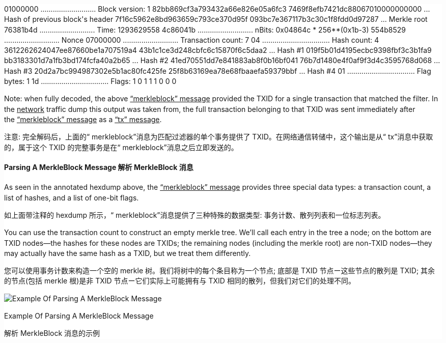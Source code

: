 01000000 ........................... Block version: 1
82bb869cf3a793432a66e826e05a6fc3
7469f8efb7421dc88067010000000000 ... Hash of previous block's header
7f16c5962e8bd963659c793ce370d95f
093bc7e367117b3c30c1f8fdd0d97287 ... Merkle root
76381b4d ........................... Time: 1293629558
4c86041b ........................... nBits: 0x04864c * 256**(0x1b-3)
554b8529 ........................... Nonce
07000000 ........................... Transaction count: 7
04 ................................. Hash count: 4
3612262624047ee87660be1a707519a4
43b1c1ce3d248cbfc6c15870f6c5daa2 ... Hash #1
019f5b01d4195ecbc9398fbf3c3b1fa9
bb3183301d7a1fb3bd174fcfa40a2b65 ... Hash #2
41ed70551dd7e841883ab8f0b16bf041
76b7d1480e4f0af9f3d4c3595768d068 ... Hash #3
20d2a7bc994987302e5b1ac80fc425fe
25f8b63169ea78e68fbaaefa59379bbf ... Hash #4
01 ................................. Flag bytes: 1
1d ................................. Flags: 1 0 1 1 1 0 0 0

Note: when fully decoded, the above [“merkleblock” message](https://developer.bitcoin.org/reference/p2p_networking.html#merkleblock) provided the TXID for a single transaction that matched the filter. In the [network](https://developer.bitcoin.org/devguide/p2p_network.html) traffic dump this output was taken from, the full transaction belonging to that TXID was sent immediately after the [“merkleblock” message](https://developer.bitcoin.org/reference/p2p_networking.html#merkleblock) as a [“tx” message](https://developer.bitcoin.org/reference/p2p_networking.html#tx).

注意: 完全解码后，上面的“ merkleblock”消息为匹配过滤器的单个事务提供了 TXID。在网络通信转储中，这个输出是从“ tx”消息中获取的，属于这个 TXID 的完整事务是在“ merkleblock”消息之后立即发送的。

#### Parsing A MerkleBlock Message 解析 MerkleBlock 消息[](https://developer.bitcoin.org/reference/p2p_networking.html#parsing-a-merkleblock-message "Permalink to this headline")

As seen in the annotated hexdump above, the [“merkleblock” message](https://developer.bitcoin.org/reference/p2p_networking.html#merkleblock) provides three special data types: a transaction count, a list of hashes, and a list of one-bit flags.

如上面带注释的 hexdump 所示，“ merkleblock”消息提供了三种特殊的数据类型: 事务计数、散列列表和一位标志列表。

You can use the transaction count to construct an empty merkle tree. We’ll call each entry in the tree a node; on the bottom are TXID nodes—the hashes for these nodes are TXIDs; the remaining nodes (including the merkle root) are non-TXID nodes—they may actually have the same hash as a TXID, but we treat them differently.

您可以使用事务计数来构造一个空的 merkle 树。我们将树中的每个条目称为一个节点; 底部是 TXID 节点ー这些节点的散列是 TXID; 其余的节点(包括 merkle 根)是非 TXID 节点ー它们实际上可能拥有与 TXID 相同的散列，但我们对它们的处理不同。

![Example Of Parsing A MerkleBlock Message](https://developer.bitcoin.org/_images/animated-en-merkleblock-parsing.gif)

Example Of Parsing A MerkleBlock Message[](https://developer.bitcoin.org/reference/p2p_networking.html#id2 "Permalink to this image")

解析 MerkleBlock 消息的示例
